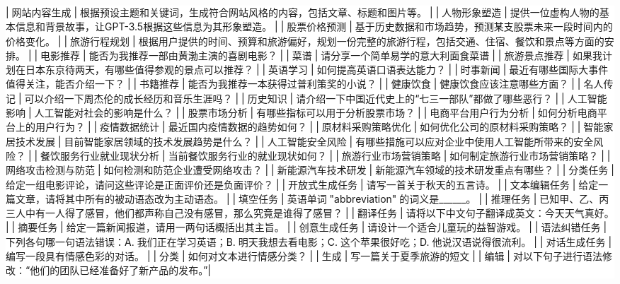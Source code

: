 | 网站内容生成                       | 根据预设主题和关键词，生成符合网站风格的内容，包括文章、标题和图片等。                                                                                                                                                                                                                                                                                                                                                                                                                                                                                                                                                                                                                                                                                                                                                                                                             |
| 人物形象塑造                       | 提供一位虚构人物的基本信息和背景故事，让GPT-3.5根据这些信息为其形象塑造。                                                                                                                                                                                                                                                                                                                                                                                                                                                                                                                                                                                                                                                                                                                                                                                                               |
| 股票价格预测                       | 基于历史数据和市场趋势，预测某支股票未来一段时间内的价格变化。                                                                                                                                                                                                                                                                                                                                                                                                                                                                                                                                                                                                                                                                                                                                                                                                                        |
| 旅游行程规划                       | 根据用户提供的时间、预算和旅游偏好，规划一份完整的旅游行程，包括交通、住宿、餐饮和景点等方面的安排。                                                                                                                                                                                                                                                                                                                                                                                                                                                                                                                                                                                                                                                                                                                                                                               |
| 电影推荐                | 能否为我推荐一部由黄渤主演的喜剧电影？                                                                                                   |
| 菜谱                    | 请分享一个简单易学的意大利面食菜谱                                                                                                |
| 旅游景点推荐            | 如果我计划在日本东京待两天，有哪些值得参观的景点可以推荐？                                                                           |
| 英语学习                | 如何提高英语口语表达能力？                                                                                                             |
| 时事新闻                | 最近有哪些国际大事件值得关注，能否介绍一下？                                                                                            |
| 书籍推荐                | 能否为我推荐一本获得过普利策奖的小说？                                                                                                   |
| 健康饮食                | 健康饮食应该注意哪些方面？                                                                                                              |
| 名人传记                | 可以介绍一下周杰伦的成长经历和音乐生涯吗？                                                                                                |
| 历史知识                | 请介绍一下中国近代史上的“七三一部队”都做了哪些恶行？                                                                                    |
| 人工智能影响            | 人工智能对社会的影响是什么？                                                                                                            |
| 股票市场分析               | 有哪些指标可以用于分析股票市场？                              |
| 电商平台用户行为分析       | 如何分析电商平台上的用户行为？                                |
| 疫情数据统计               | 最近国内疫情数据的趋势如何？                                  |
| 原材料采购策略优化         | 如何优化公司的原材料采购策略？                              |
| 智能家居技术发展           | 目前智能家居领域的技术发展趋势是什么？                        |
| 人工智能安全风险           | 有哪些措施可以应对企业中使用人工智能所带来的安全风险？        |
| 餐饮服务行业就业现状分析   | 当前餐饮服务行业的就业现状如何？                              |
| 旅游行业市场营销策略       | 如何制定旅游行业市场营销策略？                                |
| 网络攻击检测与防范         | 如何检测和防范企业遭受网络攻击？                            |
| 新能源汽车技术研发         | 新能源汽车领域的技术研发重点有哪些？                          |
| 分类任务 | 给定一组电影评论，请问这些评论是正面评价还是负面评价？ |
| 开放式生成任务 | 请写一首关于秋天的五言诗。 |
| 文本编辑任务 | 给定一篇文章，请将其中所有的被动语态改为主动语态。 |
| 填空任务 | 英语单词 "abbreviation" 的词义是______。 |
| 推理任务 | 已知甲、乙、丙三人中有一人得了感冒，他们都声称自己没有感冒，那么究竟是谁得了感冒？ |
| 翻译任务 | 请将以下中文句子翻译成英文：今天天气真好。 |
| 摘要任务 | 给定一篇新闻报道，请用一两句话概括出其主旨。 |
| 创意生成任务 | 请设计一个适合儿童玩的益智游戏。 |
| 语法纠错任务 | 下列各句哪一句语法错误：A. 我们正在学习英语；B. 明天我想去看电影；C. 这个苹果很好吃；D. 他说汉语说得很流利。 |
| 对话生成任务 | 编写一段具有情感色彩的对话。 |
| 分类 | 如何对文本进行情感分类？ |
| 生成 | 写一篇关于夏季旅游的短文 |
| 编辑 | 对以下句子进行语法修改：“他们的团队已经准备好了新产品的发布。”|